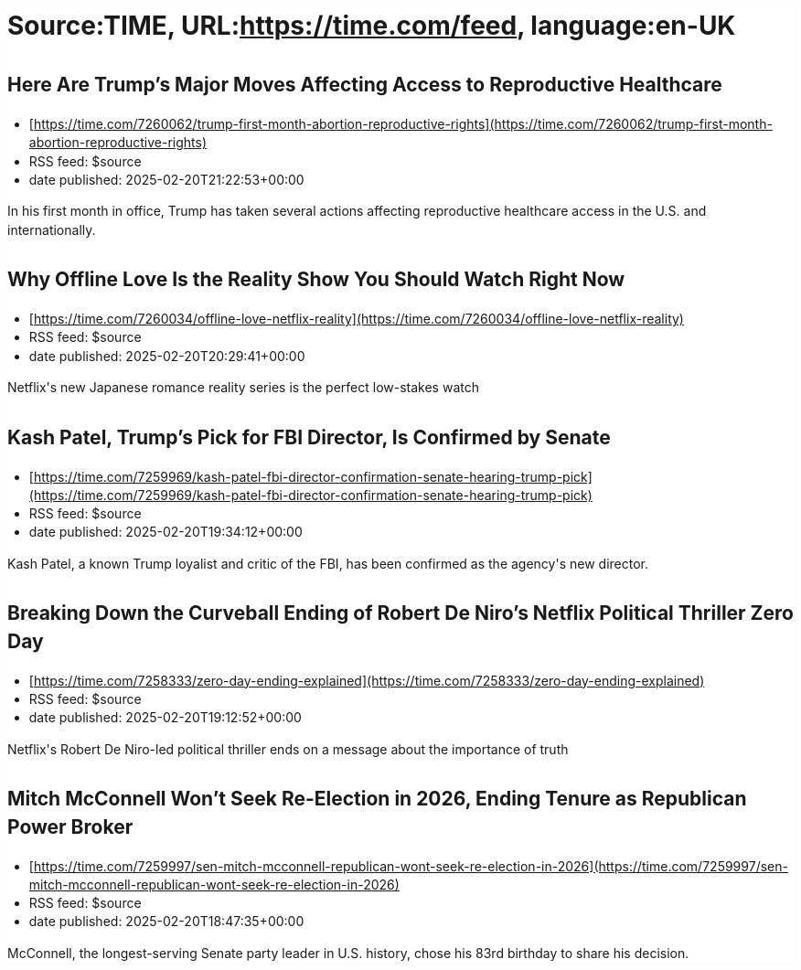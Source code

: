 # Source:TIME, URL:https://time.com/feed, language:en-UK

## Here Are Trump’s Major Moves Affecting Access to Reproductive Healthcare
 - [https://time.com/7260062/trump-first-month-abortion-reproductive-rights](https://time.com/7260062/trump-first-month-abortion-reproductive-rights)
 - RSS feed: $source
 - date published: 2025-02-20T21:22:53+00:00

In his first month in office, Trump has taken several actions affecting reproductive healthcare access in the U.S. and internationally.

## Why Offline Love Is the Reality Show You Should Watch Right Now
 - [https://time.com/7260034/offline-love-netflix-reality](https://time.com/7260034/offline-love-netflix-reality)
 - RSS feed: $source
 - date published: 2025-02-20T20:29:41+00:00

Netflix's new Japanese romance reality series is the perfect low-stakes watch

## Kash Patel, Trump’s Pick for FBI Director, Is Confirmed by Senate
 - [https://time.com/7259969/kash-patel-fbi-director-confirmation-senate-hearing-trump-pick](https://time.com/7259969/kash-patel-fbi-director-confirmation-senate-hearing-trump-pick)
 - RSS feed: $source
 - date published: 2025-02-20T19:34:12+00:00

Kash Patel, a known Trump loyalist and critic of the FBI, has been confirmed as the agency's new director.

## Breaking Down the Curveball Ending of Robert De Niro’s Netflix Political Thriller Zero Day
 - [https://time.com/7258333/zero-day-ending-explained](https://time.com/7258333/zero-day-ending-explained)
 - RSS feed: $source
 - date published: 2025-02-20T19:12:52+00:00

Netflix's Robert De Niro-led political thriller ends on a message about the importance of truth

## Mitch McConnell Won’t Seek Re-Election in 2026, Ending Tenure as Republican Power Broker
 - [https://time.com/7259997/sen-mitch-mcconnell-republican-wont-seek-re-election-in-2026](https://time.com/7259997/sen-mitch-mcconnell-republican-wont-seek-re-election-in-2026)
 - RSS feed: $source
 - date published: 2025-02-20T18:47:35+00:00

McConnell, the longest-serving Senate party leader in U.S. history, chose his 83rd birthday to share his decision.
